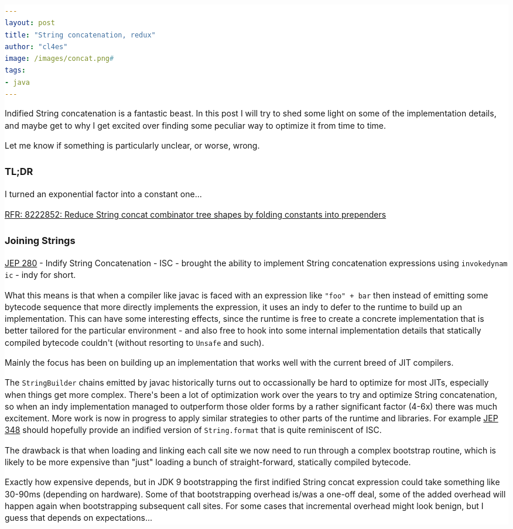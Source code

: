 ```yaml
---
layout: post
title: "String concatenation, redux"
author: "cl4es"
image: /images/concat.png#
tags:
- java
---
```


Indified String concatenation is a fantastic beast. In this post I will try to shed some light on some of the implementation details, and maybe get to why I get excited over finding some peculiar way to optimize it from time to time. 

Let me know if something is particularly unclear, or worse, wrong.

### TL;DR

I turned an exponential factor into a constant one... 

<a href="https://mail.openjdk.org/pipermail/core-libs-dev/2019-April/059822.html">RFR: 8222852: Reduce String concat combinator tree shapes by folding constants into prependers</a>

### Joining Strings

[JEP 280](https://openjdk.java.net/jeps/280) - Indify String Concatenation - ISC - brought the ability to implement String concatenation expressions using `invokedynamic` - indy for short. 

What this means is that when a compiler like javac is faced with an expression like `"foo" + bar` then instead of emitting some bytecode sequence that more directly implements the expression, it uses an indy to defer to the runtime to build up an implementation. This can have some interesting effects, since the runtime is free to create a concrete implementation that is better tailored for the particular environment - and also free to hook into some internal implementation details that statically compiled bytecode couldn't (without resorting to `Unsafe` and such). 

Mainly the focus has been on building up an implementation that works well with the current breed of JIT compilers.

The `StringBuilder` chains emitted by javac historically turns out to occassionally be hard to optimize for most JITs, especially when things get more complex. There's been a lot of optimization work over the years to try and optimize String concatenation, so when an indy implementation managed to outperform those older forms by a rather significant factor (4-6x) there was much excitement. More work is now in progress to apply similar strategies to other parts of the runtime and libraries. For example [JEP 348](https://openjdk.java.net/jeps/348) should hopefully provide an indified version of `String.format` that is quite reminiscent of ISC.

The drawback is that when loading and linking each call site we now need to run through a complex bootstrap routine, which is likely to be more expensive than "just" loading a bunch of straight-forward, statically compiled bytecode. 

Exactly how expensive depends, but in JDK 9 bootstrapping the first indified String concat expression could take something like 30-90ms (depending on hardware). Some of that bootstrapping overhead is/was a one-off deal, some of the added overhead will happen again when bootstrapping subsequent call sites. For some cases that incremental overhead might look benign, but I guess that depends on expectations...
